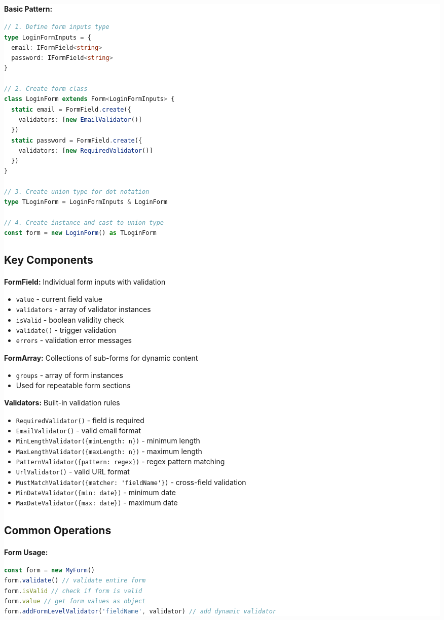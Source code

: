 **Basic Pattern:**
```typescript
// 1. Define form inputs type
type LoginFormInputs = {
  email: IFormField<string>
  password: IFormField<string>
}

// 2. Create form class
class LoginForm extends Form<LoginFormInputs> {
  static email = FormField.create({
    validators: [new EmailValidator()]
  })
  static password = FormField.create({
    validators: [new RequiredValidator()]
  })
}

// 3. Create union type for dot notation
type TLoginForm = LoginFormInputs & LoginForm

// 4. Create instance and cast to union type
const form = new LoginForm() as TLoginForm
```

## Key Components

**FormField:** Individual form inputs with validation
- `value` - current field value
- `validators` - array of validator instances
- `isValid` - boolean validity check
- `validate()` - trigger validation
- `errors` - validation error messages

**FormArray:** Collections of sub-forms for dynamic content
- `groups` - array of form instances
- Used for repeatable form sections

**Validators:** Built-in validation rules
- `RequiredValidator()` - field is required
- `EmailValidator()` - valid email format
- `MinLengthValidator({minLength: n})` - minimum length
- `MaxLengthValidator({maxLength: n})` - maximum length
- `PatternValidator({pattern: regex})` - regex pattern matching
- `UrlValidator()` - valid URL format
- `MustMatchValidator({matcher: 'fieldName'})` - cross-field validation
- `MinDateValidator({min: date})` - minimum date
- `MaxDateValidator({max: date})` - maximum date

## Common Operations

**Form Usage:**
```typescript
const form = new MyForm()
form.validate() // validate entire form
form.isValid // check if form is valid
form.value // get form values as object
form.addFormLevelValidator('fieldName', validator) // add dynamic validator
```


  [connectionStatusKeyEnum.pending]: 'Pending',
  [connectionStatusKeyEnum.accepted]: 'Accepted',